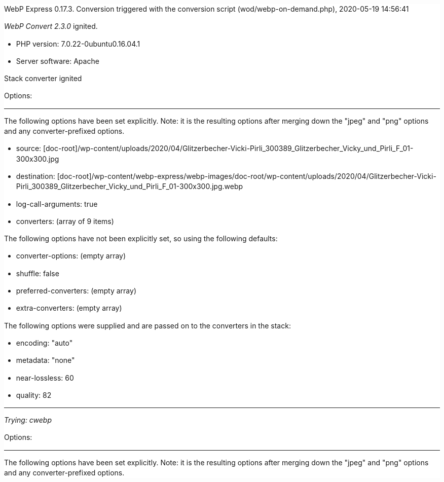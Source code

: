 WebP Express 0.17.3. Conversion triggered with the conversion script (wod/webp-on-demand.php), 2020-05-19 14:56:41


*WebP Convert 2.3.0*  ignited.

- PHP version: 7.0.22-0ubuntu0.16.04.1

- Server software: Apache


Stack converter ignited


Options:

------------

The following options have been set explicitly. Note: it is the resulting options after merging down the "jpeg" and "png" options and any converter-prefixed options.

- source: [doc-root]/wp-content/uploads/2020/04/Glitzerbecher-Vicki-Pirli_300389_Glitzerbecher_Vicky_und_Pirli_F_01-300x300.jpg

- destination: [doc-root]/wp-content/webp-express/webp-images/doc-root/wp-content/uploads/2020/04/Glitzerbecher-Vicki-Pirli_300389_Glitzerbecher_Vicky_und_Pirli_F_01-300x300.jpg.webp

- log-call-arguments: true

- converters: (array of 9 items)


The following options have not been explicitly set, so using the following defaults:

- converter-options: (empty array)

- shuffle: false

- preferred-converters: (empty array)

- extra-converters: (empty array)


The following options were supplied and are passed on to the converters in the stack:

- encoding: "auto"

- metadata: "none"

- near-lossless: 60

- quality: 82

------------



*Trying: cwebp* 


Options:

------------

The following options have been set explicitly. Note: it is the resulting options after merging down the "jpeg" and "png" options and any converter-prefixed options.
